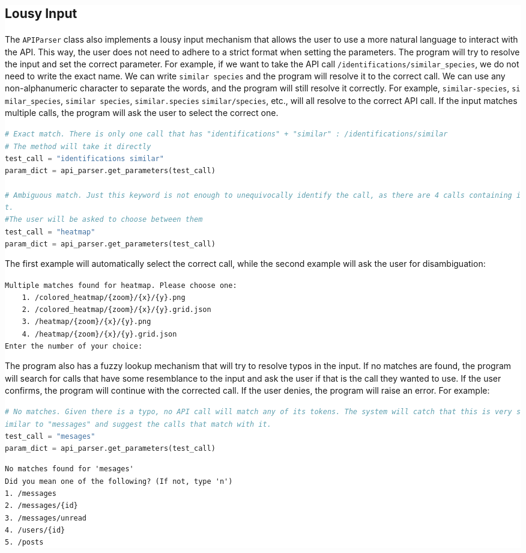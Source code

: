 ## Lousy Input

The `APIParser` class also implements a lousy input mechanism that allows the user to use a more natural language to interact with the API. This way, the user does not need to adhere to a strict format when setting the parameters. The program will try to resolve the input and set the correct parameter. For example, if we want to take the API call `/identifications/similar_species`, we do not need to write the exact name. We can write `similar species` and the program will resolve it to the correct call. We can use any non-alphanumeric character to separate the words, and the program will still resolve it correctly. For example, `similar-species`, `similar_species`, `similar species`, `similar.species` `similar/species`, etc., will all resolve to the correct API call. If the input matches multiple calls, the program will ask the user to select the correct one.

```python
# Exact match. There is only one call that has "identifications" + "similar" : /identifications/similar
# The method will take it directly
test_call = "identifications similar"
param_dict = api_parser.get_parameters(test_call)

# Ambiguous match. Just this keyword is not enough to unequivocally identify the call, as there are 4 calls containing it.
#The user will be asked to choose between them
test_call = "heatmap"
param_dict = api_parser.get_parameters(test_call)
```

The first example will automatically select the correct call, while the second example will ask the user for disambiguation:

```
Multiple matches found for heatmap. Please choose one:
    1. /colored_heatmap/{zoom}/{x}/{y}.png
    2. /colored_heatmap/{zoom}/{x}/{y}.grid.json
    3. /heatmap/{zoom}/{x}/{y}.png
    4. /heatmap/{zoom}/{x}/{y}.grid.json
Enter the number of your choice:
```

The program also has a fuzzy lookup mechanism that will try to resolve typos in the input. If no matches are found, the program will search for calls that have some resemblance to the input and ask the user if that is the call they wanted to use. If the user confirms, the program will continue with the corrected call. If the user denies, the program will raise an error. For example:

```python
# No matches. Given there is a typo, no API call will match any of its tokens. The system will catch that this is very similar to "messages" and suggest the calls that match with it.
test_call = "mesages"
param_dict = api_parser.get_parameters(test_call)
```
```
No matches found for 'mesages'
Did you mean one of the following? (If not, type 'n')
1. /messages
2. /messages/{id}
3. /messages/unread
4. /users/{id}
5. /posts
```
